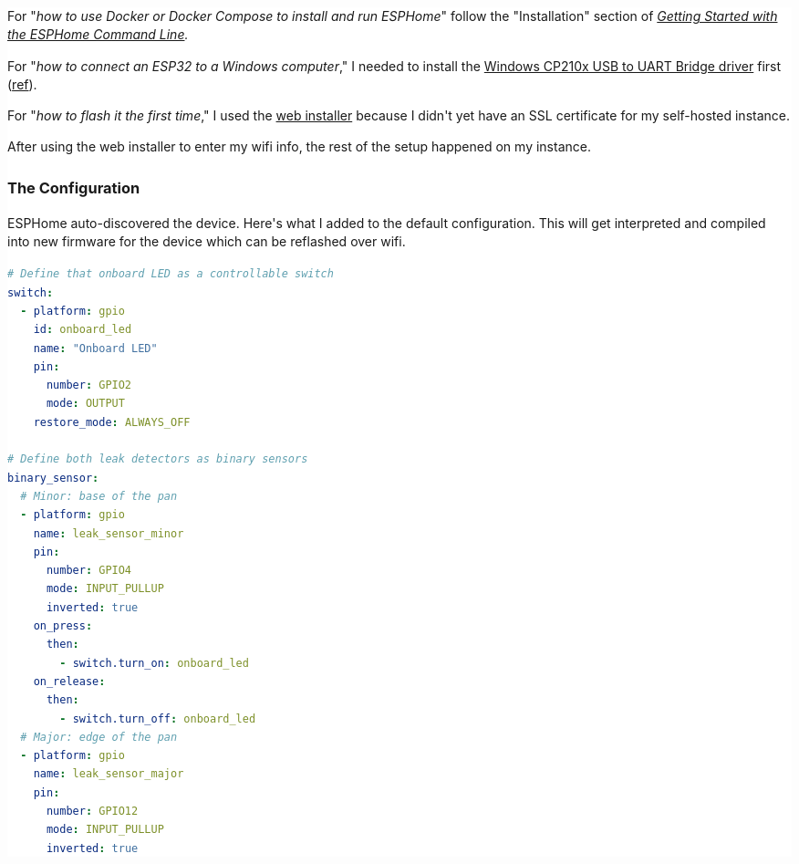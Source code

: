 For "_how to use Docker or Docker Compose to install and run ESPHome_" follow
the "Installation" section of
_[Getting Started with the ESPHome Command Line](https://esphome.io/guides/getting_started_command_line#installation)._

For "_how to connect an ESP32 to a Windows computer_," I needed to install the
[Windows CP210x USB to UART Bridge driver](https://www.silabs.com/developers/usb-to-uart-bridge-vcp-drivers)
first ([ref](https://docs.espressif.com/projects/esp-idf/en/stable/esp32/get-started/establish-serial-connection.html)).

For "_how to flash it the first time_," I used the
[web installer](https://web.esphome.io/) because I didn't yet have an SSL
certificate for my self-hosted instance.

After using the web installer to enter my wifi info, the rest of the setup
happened on my instance.

### The Configuration

ESPHome auto-discovered the device. Here's what I added to the default
configuration. This will get interpreted and compiled into new firmware for the
device which can be reflashed over wifi.

``` yaml
# Define that onboard LED as a controllable switch
switch:
  - platform: gpio
    id: onboard_led
    name: "Onboard LED"
    pin:
      number: GPIO2
      mode: OUTPUT
    restore_mode: ALWAYS_OFF

# Define both leak detectors as binary sensors
binary_sensor:
  # Minor: base of the pan
  - platform: gpio
    name: leak_sensor_minor
    pin:
      number: GPIO4
      mode: INPUT_PULLUP
      inverted: true
    on_press:
      then:
        - switch.turn_on: onboard_led
    on_release:
      then:
        - switch.turn_off: onboard_led
  # Major: edge of the pan
  - platform: gpio
    name: leak_sensor_major
    pin:
      number: GPIO12
      mode: INPUT_PULLUP
      inverted: true
```
